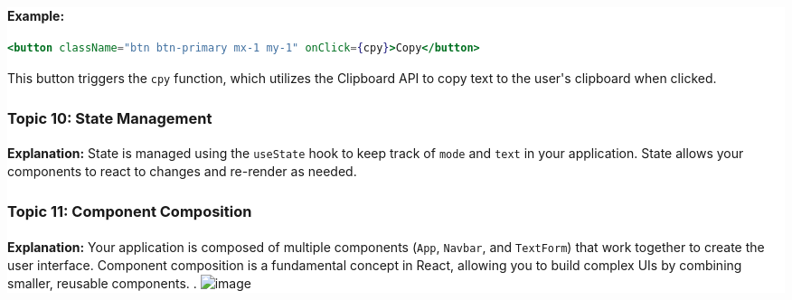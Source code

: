 **Example:**
```jsx
<button className="btn btn-primary mx-1 my-1" onClick={cpy}>Copy</button>
```

This button triggers the `cpy` function, which utilizes the Clipboard API to copy text to the user's clipboard when clicked.

### **Topic 10: State Management**
**Explanation:** State is managed using the `useState` hook to keep track of `mode` and `text` in your application. State allows your components to react to changes and re-render as needed.

### **Topic 11: Component Composition**
**Explanation:** Your application is composed of multiple components (`App`, `Navbar`, and `TextForm`) that work together to create the user interface. Component composition is a fundamental concept in React, allowing you to build complex UIs by combining smaller, reusable components.
.
![image](https://github.com/sakshathrai/TextUtill/assets/90779367/7d9909b4-4f88-4115-bb01-ad2257627f9e)
